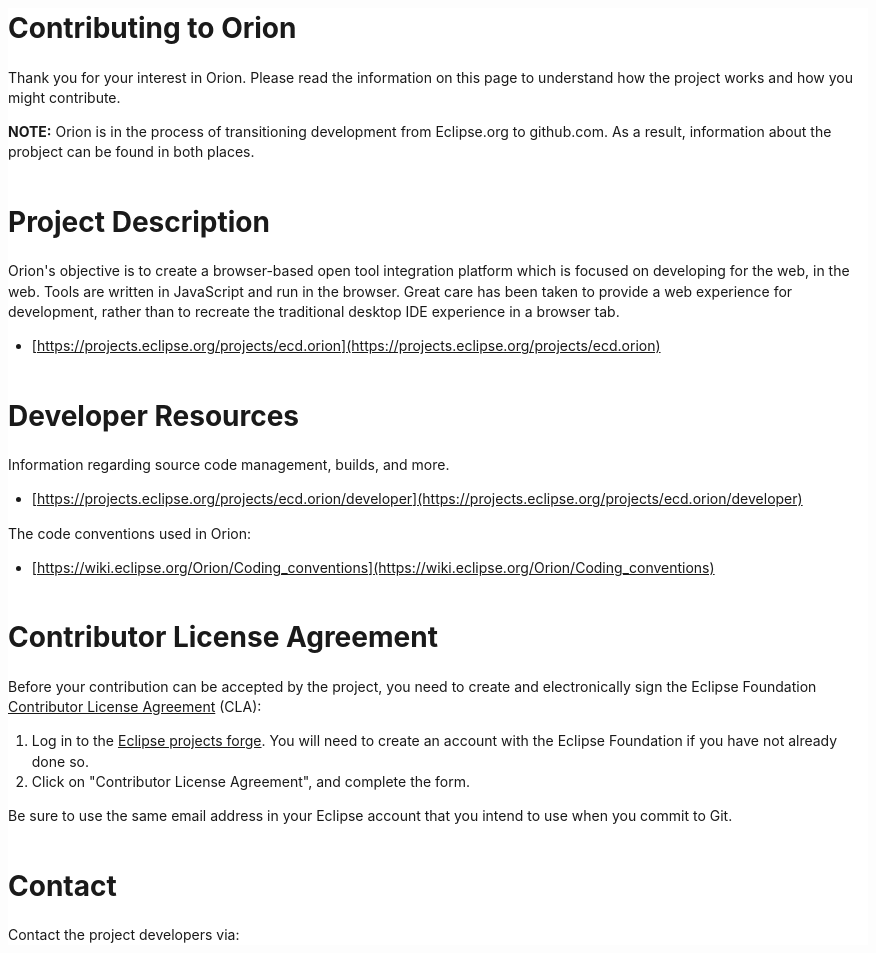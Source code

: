 # Contributing to Orion

Thank you for your interest in Orion. Please read the 
information on this page to understand how the project works and 
how you might contribute.

**NOTE:** Orion is in the process of transitioning development from Eclipse.org to github.com.  As a result, information about the probject can be found in both places.

# Project Description

Orion's objective is to create a browser-based open tool integration platform which is focused on
developing for the web, in the web. Tools are written in JavaScript and run in the browser. Great care has
been taken to provide a web experience for development, rather than to recreate the traditional desktop
IDE experience in a browser tab.

- [https://projects.eclipse.org/projects/ecd.orion](https://projects.eclipse.org/projects/ecd.orion)

# Developer Resources

Information regarding source code management, builds, and more.

- [https://projects.eclipse.org/projects/ecd.orion/developer](https://projects.eclipse.org/projects/ecd.orion/developer)

The code conventions used in Orion:
- [https://wiki.eclipse.org/Orion/Coding_conventions](https://wiki.eclipse.org/Orion/Coding_conventions)

# Contributor License Agreement

Before your contribution can be accepted by the project, you need to create and electronically sign the
Eclipse Foundation [Contributor License Agreement](https://www.eclipse.org/legal/CLA.php) (CLA):

1. Log in to the [Eclipse projects forge](https://projects.eclipse.org/user/login/sso). You will need to
   create an account with the Eclipse Foundation if you have not already done so.
2. Click on "Contributor License Agreement", and complete the form.

Be sure to use the same email address in your Eclipse account that you intend to use when you commit to Git.

# Contact

Contact the project developers via:
